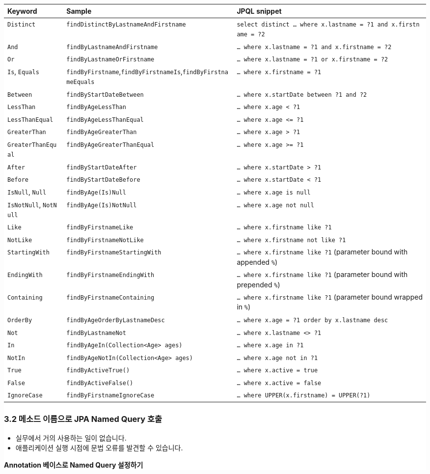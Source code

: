 | Keyword                | Sample                                                        | JPQL snippet                                                       |
|:-----------------------|:--------------------------------------------------------------|:-------------------------------------------------------------------|
| `Distinct`             | `findDistinctByLastnameAndFirstname`                          | `select distinct … where x.lastname = ?1 and x.firstname = ?2`     |
| `And`                  | `findByLastnameAndFirstname`                                  | `… where x.lastname = ?1 and x.firstname = ?2`                     |
| `Or`                   | `findByLastnameOrFirstname`                                   | `… where x.lastname = ?1 or x.firstname = ?2`                      |
| `Is`, `Equals`         | `findByFirstname`,`findByFirstnameIs`,`findByFirstnameEquals` | `… where x.firstname = ?1`                                         |
| `Between`              | `findByStartDateBetween`                                      | `… where x.startDate between ?1 and ?2`                            |
| `LessThan`             | `findByAgeLessThan`                                           | `… where x.age < ?1`                                               |
| `LessThanEqual`        | `findByAgeLessThanEqual`                                      | `… where x.age <= ?1`                                              |
| `GreaterThan`          | `findByAgeGreaterThan`                                        | `… where x.age > ?1`                                               |
| `GreaterThanEqual`     | `findByAgeGreaterThanEqual`                                   | `… where x.age >= ?1`                                              |
| `After`                | `findByStartDateAfter`                                        | `… where x.startDate > ?1`                                         |
| `Before`               | `findByStartDateBefore`                                       | `… where x.startDate < ?1`                                         |
| `IsNull`, `Null`       | `findByAge(Is)Null`                                           | `… where x.age is null`                                            |
| `IsNotNull`, `NotNull` | `findByAge(Is)NotNull`                                        | `… where x.age not null`                                           |
| `Like`                 | `findByFirstnameLike`                                         | `… where x.firstname like ?1`                                      |
| `NotLike`              | `findByFirstnameNotLike`                                      | `… where x.firstname not like ?1`                                  |
| `StartingWith`         | `findByFirstnameStartingWith`                                 | `… where x.firstname like ?1` (parameter bound with appended `%`)  |
| `EndingWith`           | `findByFirstnameEndingWith`                                   | `… where x.firstname like ?1` (parameter bound with prepended `%`) |
| `Containing`           | `findByFirstnameContaining`                                   | `… where x.firstname like ?1` (parameter bound wrapped in `%`)     |
| `OrderBy`              | `findByAgeOrderByLastnameDesc`                                | `… where x.age = ?1 order by x.lastname desc`                      |
| `Not`                  | `findByLastnameNot`                                           | `… where x.lastname <> ?1`                                         |
| `In`                   | `findByAgeIn(Collection<Age> ages)`                           | `… where x.age in ?1`                                              |
| `NotIn`                | `findByAgeNotIn(Collection<Age> ages)`                        | `… where x.age not in ?1`                                          |
| `True`                 | `findByActiveTrue()`                                          | `… where x.active = true`                                          |
| `False`                | `findByActiveFalse()`                                         | `… where x.active = false`                                         |
| `IgnoreCase`           | `findByFirstnameIgnoreCase`                                   | `… where UPPER(x.firstname) = UPPER(?1)`                           |

### 3.2 메소드 이름으로 JPA Named Query 호출

- 실무에서 거의 사용하는 일이 없습니다.
- 애플리케이션 실행 시점에 문법 오류를 발견할 수 있습니다.

**Annotation 베이스로 Named Query 설정하기**
